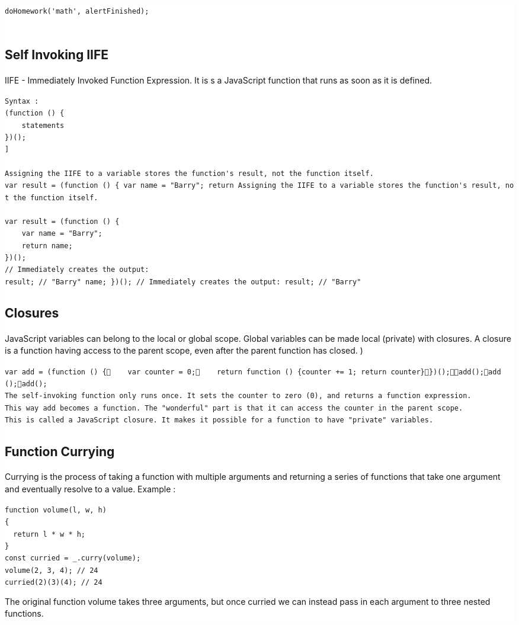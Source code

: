```
doHomework('math', alertFinished); 


```
## Self Invoking IIFE
IIFE - Immediately Invoked Function Expression.
It is s a JavaScript function that runs as soon as it is defined.
```
Syntax :
(function () {
    statements
})();
]

Assigning the IIFE to a variable stores the function's result, not the function itself.
var result = (function () { var name = "Barry"; return Assigning the IIFE to a variable stores the function's result, not the function itself.

var result = (function () { 
    var name = "Barry"; 
    return name; 
})(); 
// Immediately creates the output: 
result; // "Barry" name; })(); // Immediately creates the output: result; // "Barry" 

```
## Closures
JavaScript variables can belong to the local or global scope.
Global variables can be made local (private) with closures.
A closure is a function having access to the parent scope, even after the parent function has closed.
)
```
var add = (function () {    var counter = 0;    return function () {counter += 1; return counter}})();add();add();add();
The self-invoking function only runs once. It sets the counter to zero (0), and returns a function expression.
This way add becomes a function. The "wonderful" part is that it can access the counter in the parent scope.
This is called a JavaScript closure. It makes it possible for a function to have "private" variables.

```

## Function Currying
Currying is the process of taking a function with multiple arguments and returning a series of functions that take one argument and eventually resolve to a value.
Example :
```
function volume(l, w, h) 
{
  return l * w * h;
}
const curried = _.curry(volume);
volume(2, 3, 4); // 24
curried(2)(3)(4); // 24
```
The original function volume takes three arguments, but once curried we can instead pass in each argument to three nested functions.

